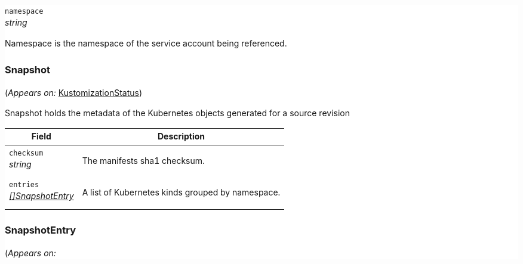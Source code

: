 <td>
<code>namespace</code><br>
<em>
string
</em>
</td>
<td>
<p>Namespace is the namespace of the service account being referenced.</p>
</td>
</tr>
</tbody>
</table>
</div>
</div>
<h3 id="kustomize.toolkit.fluxcd.io/v1alpha1.Snapshot">Snapshot
</h3>
<p>
(<em>Appears on:</em>
<a href="#kustomize.toolkit.fluxcd.io/v1alpha1.KustomizationStatus">KustomizationStatus</a>)
</p>
<p>Snapshot holds the metadata of the Kubernetes objects
generated for a source revision</p>
<div class="md-typeset__scrollwrap">
<div class="md-typeset__table">
<table>
<thead>
<tr>
<th>Field</th>
<th>Description</th>
</tr>
</thead>
<tbody>
<tr>
<td>
<code>checksum</code><br>
<em>
string
</em>
</td>
<td>
<p>The manifests sha1 checksum.</p>
</td>
</tr>
<tr>
<td>
<code>entries</code><br>
<em>
<a href="#kustomize.toolkit.fluxcd.io/v1alpha1.SnapshotEntry">
[]SnapshotEntry
</a>
</em>
</td>
<td>
<p>A list of Kubernetes kinds grouped by namespace.</p>
</td>
</tr>
</tbody>
</table>
</div>
</div>
<h3 id="kustomize.toolkit.fluxcd.io/v1alpha1.SnapshotEntry">SnapshotEntry
</h3>
<p>
(<em>Appears on:</em>